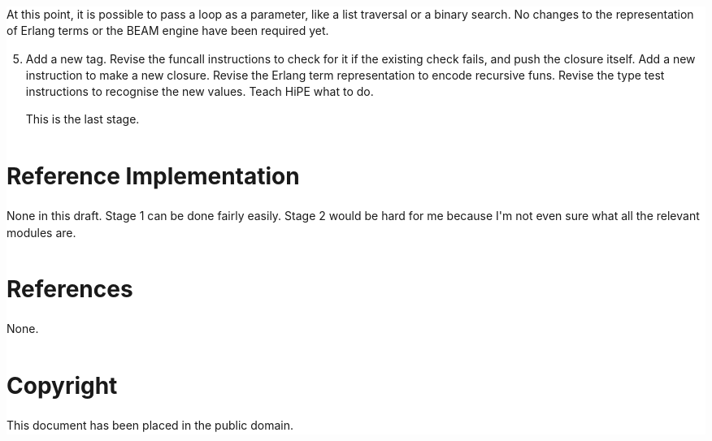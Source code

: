    At this point, it is possible to pass a loop as a parameter,
   like a list traversal or a binary search.  No changes to the
   representation of Erlang terms or the BEAM engine have been
   required yet.

5. Add a new tag.  Revise the funcall instructions to check for
   it if the existing check fails, and push the closure itself.
   Add a new instruction to make a new closure.  Revise the
   Erlang term representation to encode recursive funs.  Revise
   the type test instructions to recognise the new values.
   Teach HiPE what to do.

   This is the last stage.

Reference Implementation
========================

None in this draft.  Stage 1 can be done fairly easily.
Stage 2 would be hard for me because I'm not even sure what
all the relevant modules are.

References
==========

None.

Copyright
=========

This document has been placed in the public domain.

[EmacsVar]: <> "Local Variables:"
[EmacsVar]: <> "mode: indented-text"
[EmacsVar]: <> "indent-tabs-mode: nil"
[EmacsVar]: <> "sentence-end-double-space: t"
[EmacsVar]: <> "fill-column: 70"
[EmacsVar]: <> "coding: utf-8"
[EmacsVar]: <> "End:"